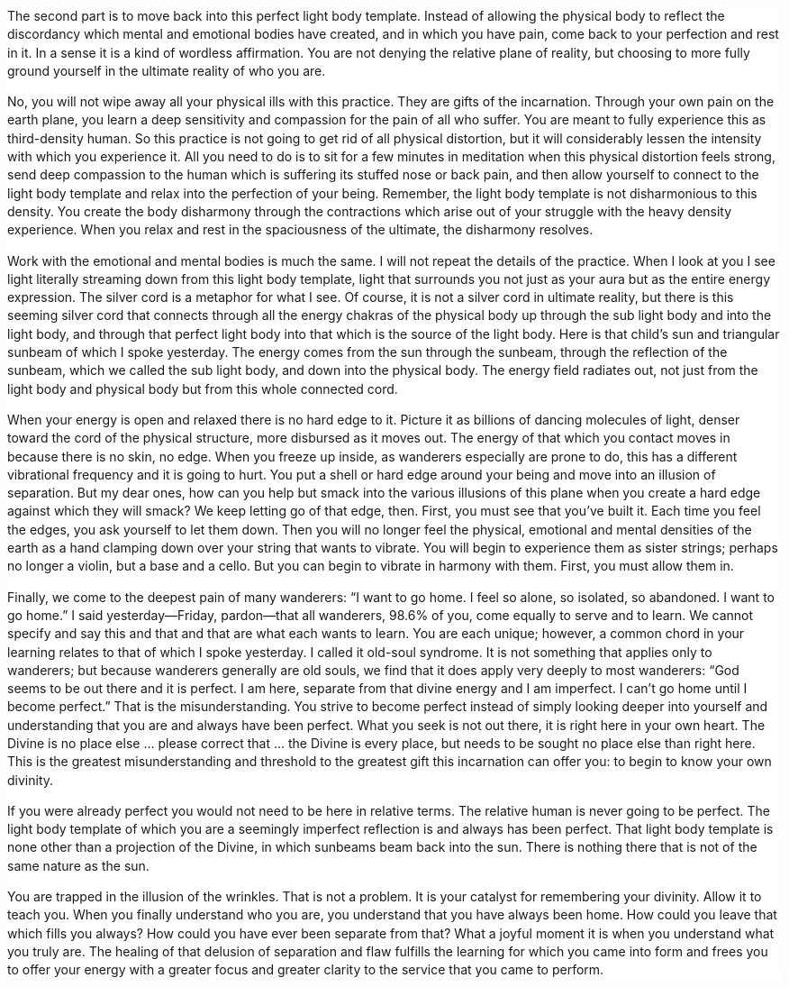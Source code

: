 <p>The second part is to move back into this perfect light body template. Instead of allowing the physical body to reflect the discordancy which mental and emotional bodies have created, and in which you have pain, come back to your perfection and rest in it. In a sense it is a kind of wordless affirmation. You are not denying the relative plane of reality, but choosing to more fully ground yourself in the ultimate reality of who you are.</p>
<p>No, you will not wipe away all your physical ills with this practice. They are gifts of the incarnation. Through your own pain on the earth plane, you learn a deep sensitivity and compassion for the pain of all who suffer. You are meant to fully experience this as third-density human. So this practice is not going to get rid of all physical distortion, but it will considerably lessen the intensity with which you experience it. All you need to do is to sit for a few minutes in meditation when this physical distortion feels strong, send deep compassion to the human which is suffering its stuffed nose or back pain, and then allow yourself to connect to the light body template and relax into the perfection of your being. Remember, the light body template is not disharmonious to this density. You create the body disharmony through the contractions which arise out of your struggle with the heavy density experience. When you relax and rest in the spaciousness of the ultimate, the disharmony resolves.</p>
<p>Work with the emotional and mental bodies is much the same. I will not repeat the details of the practice. When I look at you I see light literally streaming down from this light body template, light that surrounds you not just as your aura but as the entire energy expression. The silver cord is a metaphor for what I see. Of course, it is not a silver cord in ultimate reality, but there is this seeming silver cord that connects through all the energy chakras of the physical body up through the sub light body and into the light body, and through that perfect light body into that which is the source of the light body. Here is that child’s sun and triangular sunbeam of which I spoke yesterday. The energy comes from the sun through the sunbeam, through the reflection of the sunbeam, which we called the sub light body, and down into the physical body. The energy field radiates out, not just from the light body and physical body but from this whole connected cord.</p>
<p>When your energy is open and relaxed there is no hard edge to it. Picture it as billions of dancing molecules of light, denser toward the cord of the physical structure, more disbursed as it moves out. The energy of that which you contact moves in because there is no skin, no edge. When you freeze up inside, as wanderers especially are prone to do, this has a different vibrational frequency and it is going to hurt. You put a shell or hard edge around your being and move into an illusion of separation. But my dear ones, how can you help but smack into the various illusions of this plane when you create a hard edge against which they will smack? We keep letting go of that edge, then. First, you must see that you’ve built it. Each time you feel the edges, you ask yourself to let them down. Then you will no longer feel the physical, emotional and mental densities of the earth as a hand clamping down over your string that wants to vibrate. You will begin to experience them as sister strings; perhaps no longer a violin, but a base and a cello. But you can begin to vibrate in harmony with them. First, you must allow them in.</p>
<p>Finally, we come to the deepest pain of many wanderers: “I want to go home. I feel so alone, so isolated, so abandoned. I want to go home.” I said yesterday—Friday, pardon—that all wanderers, 98.6% of you, come equally to serve and to learn. We cannot specify and say this and that and that are what each wants to learn. You are each unique; however, a common chord in your learning relates to that of which I spoke yesterday. I called it old-soul syndrome. It is not something that applies only to wanderers; but because wanderers generally are old souls, we find that it does apply very deeply to most wanderers: “God seems to be out there and it is perfect. I am here, separate from that divine energy and I am imperfect. I can’t go home until I become perfect.” That is the misunderstanding. You strive to become perfect instead of simply looking deeper into yourself and understanding that you are and always have been perfect. What you seek is not out there, it is right here in your own heart. The Divine is no place else … please correct that … the Divine is every place, but needs to be sought no place else than right here. This is the greatest misunderstanding and threshold to the greatest gift this incarnation can offer you: to begin to know your own divinity.</p>
<p>If you were already perfect you would not need to be here in relative terms. The relative human is never going to be perfect. The light body template of which you are a seemingly imperfect reflection is and always has been perfect. That light body template is none other than a projection of the Divine, in which sunbeams beam back into the sun. There is nothing there that is not of the same nature as the sun.</p>
<p>You are trapped in the illusion of the wrinkles. That is not a problem. It is your catalyst for remembering your divinity. Allow it to teach you. When you finally understand who you are, you understand that you have always been home. How could you leave that which fills you always? How could you have ever been separate from that? What a joyful moment it is when you understand what you truly are. The healing of that delusion of separation and flaw fulfills the learning for which you came into form and frees you to offer your energy with a greater focus and greater clarity to the service that you came to perform.</p>
